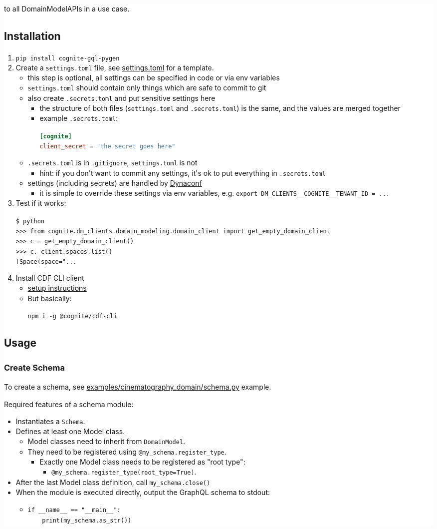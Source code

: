    to all DomainModelAPIs in a use case.


## Installation

1. `pip install cognite-gql-pygen`
2. Create a `settings.toml` file, see [settings.toml](./settings.toml) for a template.
   * this step is optional, all settings can be specified in code or via env variables
   * `settings.toml` should contain only things which are safe to commit to git
   * also create `.secrets.toml` and put sensitive settings here
      * the structure of both files (`settings.toml` and `.secrets.toml`) is the same, and the values are merged together
      * example `.secrets.toml`:
        ```toml
        [cognite]
        client_secret = "the secret goes here"
        ```
    * `.secrets.toml` is in `.gitignore`, `settings.toml` is not
      * hint: if you don't want to commit any settings, it's ok to put everything in `.secrets.toml`
    * settings (including secrets) are handled by [Dynaconf](https://www.dynaconf.com/)
       * it is simple to override these settings via env variables, e.g. `export DM_CLIENTS__COGNITE__TENANT_ID = ...`
3. Test if it works:
   ```
   $ python
   >>> from cognite.dm_clients.domain_modeling.domain_client import get_empty_domain_client
   >>> c = get_empty_domain_client()
   >>> c._client.spaces.list()
   [Space(space="...
   ```
4. Install CDF CLI client
   - [setup instructions](https://docs.cognite.com/cdf/cli/)
   - But basically:
     ```
     npm i -g @cognite/cdf-cli
     ```


## Usage

### Create Schema

To create a schema, see [examples/cinematography_domain/schema.py](../../examples/cinematography_domain/schema.py)
example.


Required features of a schema module:
 - Instantiates a `Schema`.
 - Defines at least one Model class.
   - Model classes need to inherit from `DomainModel`.
   - They need to be registered using `@my_schema.register_type`.
     - Exactly one Model class needs to be registered as "root type":
       - `@my_schema.register_type(root_type=True)`.
- After the last Model class definition, call `my_schema.close()`
- When the module is executed directly, output the GraphQL schema to stdout:
  - ```
    if __name__ == "__main__":
        print(my_schema.as_str())
    ```
